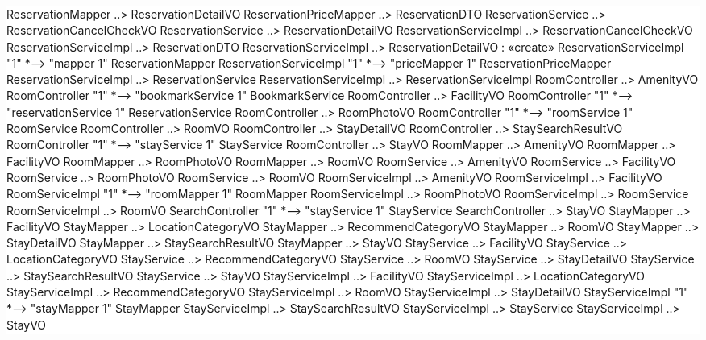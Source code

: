 ReservationMapper  ..>  ReservationDetailVO 
ReservationPriceMapper  ..>  ReservationDTO 
ReservationService  ..>  ReservationCancelCheckVO 
ReservationService  ..>  ReservationDetailVO 
ReservationServiceImpl  ..>  ReservationCancelCheckVO 
ReservationServiceImpl  ..>  ReservationDTO 
ReservationServiceImpl  ..>  ReservationDetailVO : «create»
ReservationServiceImpl "1" *--> "mapper 1" ReservationMapper 
ReservationServiceImpl "1" *--> "priceMapper 1" ReservationPriceMapper 
ReservationServiceImpl  ..>  ReservationService 
ReservationServiceImpl  ..>  ReservationServiceImpl 
RoomController  ..>  AmenityVO 
RoomController "1" *--> "bookmarkService 1" BookmarkService 
RoomController  ..>  FacilityVO 
RoomController "1" *--> "reservationService 1" ReservationService 
RoomController  ..>  RoomPhotoVO 
RoomController "1" *--> "roomService 1" RoomService 
RoomController  ..>  RoomVO 
RoomController  ..>  StayDetailVO 
RoomController  ..>  StaySearchResultVO 
RoomController "1" *--> "stayService 1" StayService 
RoomController  ..>  StayVO 
RoomMapper  ..>  AmenityVO 
RoomMapper  ..>  FacilityVO 
RoomMapper  ..>  RoomPhotoVO 
RoomMapper  ..>  RoomVO 
RoomService  ..>  AmenityVO 
RoomService  ..>  FacilityVO 
RoomService  ..>  RoomPhotoVO 
RoomService  ..>  RoomVO 
RoomServiceImpl  ..>  AmenityVO 
RoomServiceImpl  ..>  FacilityVO 
RoomServiceImpl "1" *--> "roomMapper 1" RoomMapper 
RoomServiceImpl  ..>  RoomPhotoVO 
RoomServiceImpl  ..>  RoomService 
RoomServiceImpl  ..>  RoomVO 
SearchController "1" *--> "stayService 1" StayService 
SearchController  ..>  StayVO 
StayMapper  ..>  FacilityVO 
StayMapper  ..>  LocationCategoryVO 
StayMapper  ..>  RecommendCategoryVO 
StayMapper  ..>  RoomVO 
StayMapper  ..>  StayDetailVO 
StayMapper  ..>  StaySearchResultVO 
StayMapper  ..>  StayVO 
StayService  ..>  FacilityVO 
StayService  ..>  LocationCategoryVO 
StayService  ..>  RecommendCategoryVO 
StayService  ..>  RoomVO 
StayService  ..>  StayDetailVO 
StayService  ..>  StaySearchResultVO 
StayService  ..>  StayVO 
StayServiceImpl  ..>  FacilityVO 
StayServiceImpl  ..>  LocationCategoryVO 
StayServiceImpl  ..>  RecommendCategoryVO 
StayServiceImpl  ..>  RoomVO 
StayServiceImpl  ..>  StayDetailVO 
StayServiceImpl "1" *--> "stayMapper 1" StayMapper 
StayServiceImpl  ..>  StaySearchResultVO 
StayServiceImpl  ..>  StayService 
StayServiceImpl  ..>  StayVO 
